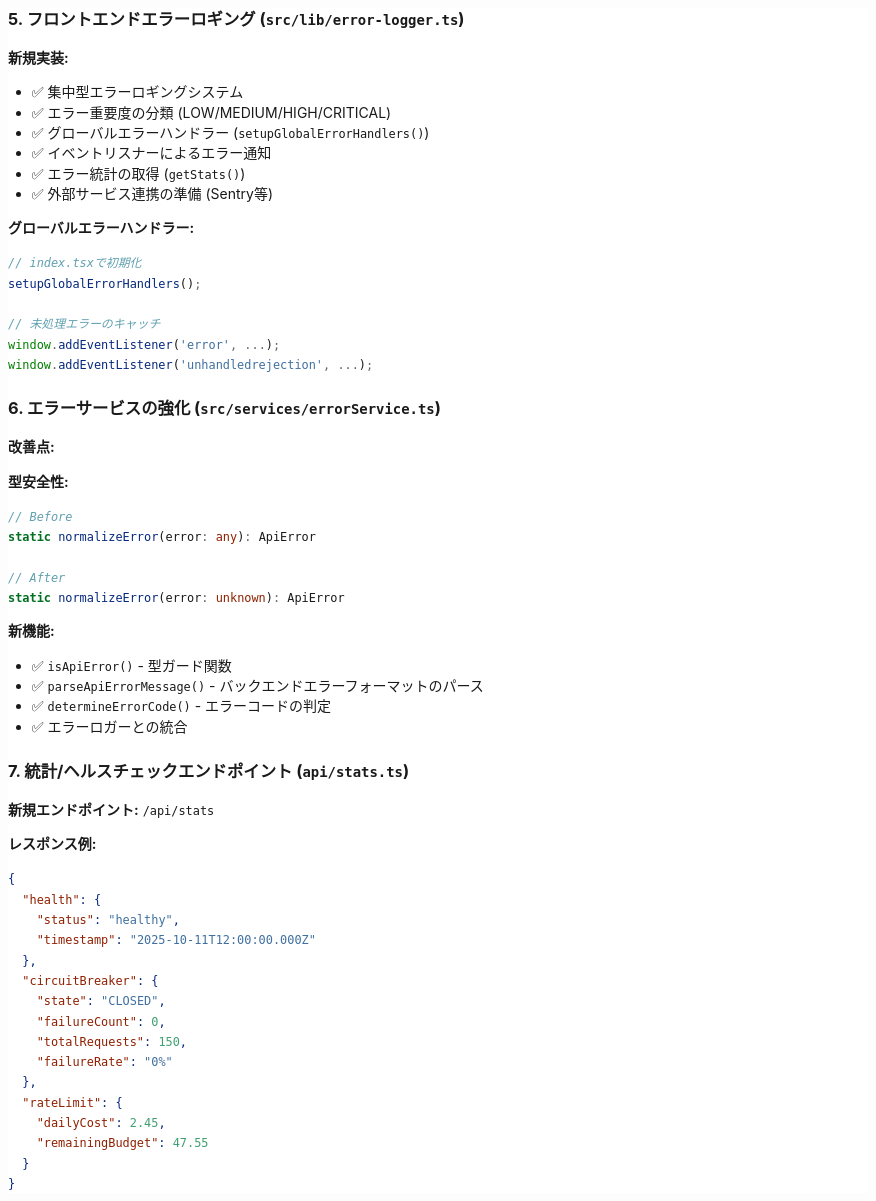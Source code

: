 ### 5. フロントエンドエラーロギング (`src/lib/error-logger.ts`)

**新規実装:**
- ✅ 集中型エラーロギングシステム
- ✅ エラー重要度の分類 (LOW/MEDIUM/HIGH/CRITICAL)
- ✅ グローバルエラーハンドラー (`setupGlobalErrorHandlers()`)
- ✅ イベントリスナーによるエラー通知
- ✅ エラー統計の取得 (`getStats()`)
- ✅ 外部サービス連携の準備 (Sentry等)

**グローバルエラーハンドラー:**
```typescript
// index.tsxで初期化
setupGlobalErrorHandlers();

// 未処理エラーのキャッチ
window.addEventListener('error', ...);
window.addEventListener('unhandledrejection', ...);
```

### 6. エラーサービスの強化 (`src/services/errorService.ts`)

**改善点:**

**型安全性:**
```typescript
// Before
static normalizeError(error: any): ApiError

// After
static normalizeError(error: unknown): ApiError
```

**新機能:**
- ✅ `isApiError()` - 型ガード関数
- ✅ `parseApiErrorMessage()` - バックエンドエラーフォーマットのパース
- ✅ `determineErrorCode()` - エラーコードの判定
- ✅ エラーロガーとの統合

### 7. 統計/ヘルスチェックエンドポイント (`api/stats.ts`)

**新規エンドポイント:** `/api/stats`

**レスポンス例:**
```json
{
  "health": {
    "status": "healthy",
    "timestamp": "2025-10-11T12:00:00.000Z"
  },
  "circuitBreaker": {
    "state": "CLOSED",
    "failureCount": 0,
    "totalRequests": 150,
    "failureRate": "0%"
  },
  "rateLimit": {
    "dailyCost": 2.45,
    "remainingBudget": 47.55
  }
}
```

